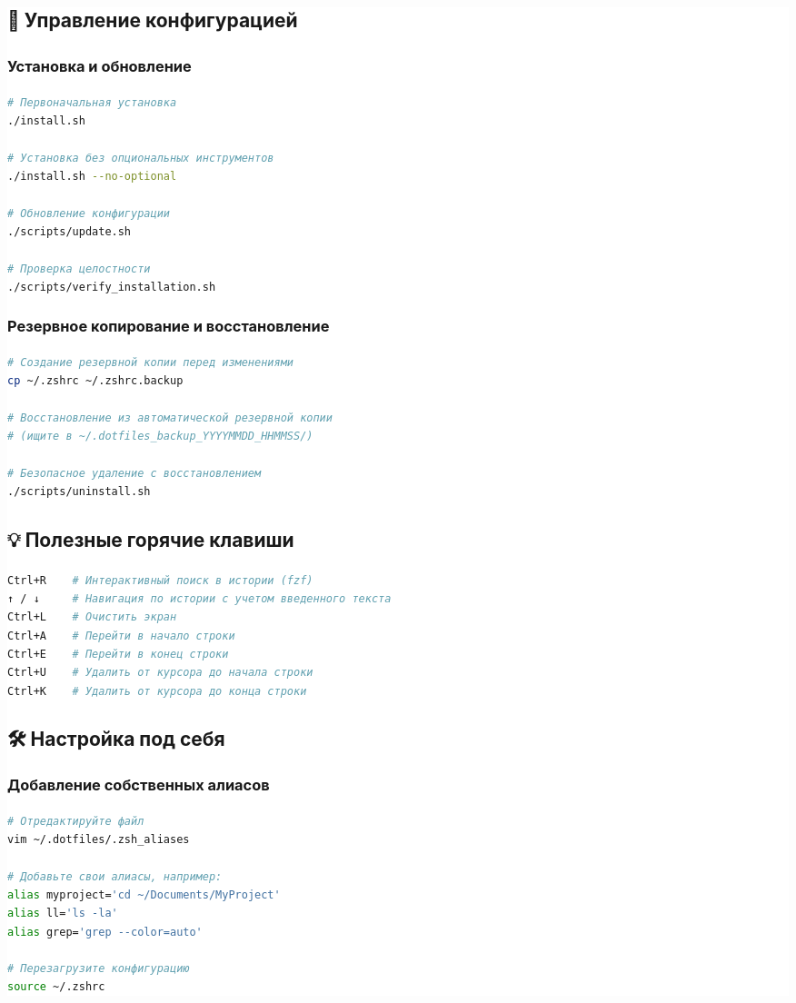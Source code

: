 ## 🔧 Управление конфигурацией

### Установка и обновление
```bash
# Первоначальная установка
./install.sh

# Установка без опциональных инструментов
./install.sh --no-optional

# Обновление конфигурации
./scripts/update.sh

# Проверка целостности
./scripts/verify_installation.sh
```

### Резервное копирование и восстановление
```bash
# Создание резервной копии перед изменениями
cp ~/.zshrc ~/.zshrc.backup

# Восстановление из автоматической резервной копии
# (ищите в ~/.dotfiles_backup_YYYYMMDD_HHMMSS/)

# Безопасное удаление с восстановлением
./scripts/uninstall.sh
```

## 💡 Полезные горячие клавиши

```bash
Ctrl+R    # Интерактивный поиск в истории (fzf)
↑ / ↓     # Навигация по истории с учетом введенного текста
Ctrl+L    # Очистить экран
Ctrl+A    # Перейти в начало строки
Ctrl+E    # Перейти в конец строки
Ctrl+U    # Удалить от курсора до начала строки
Ctrl+K    # Удалить от курсора до конца строки
```

## 🛠️ Настройка под себя

### Добавление собственных алиасов
```bash
# Отредактируйте файл
vim ~/.dotfiles/.zsh_aliases

# Добавьте свои алиасы, например:
alias myproject='cd ~/Documents/MyProject'
alias ll='ls -la'
alias grep='grep --color=auto'

# Перезагрузите конфигурацию
source ~/.zshrc
```

